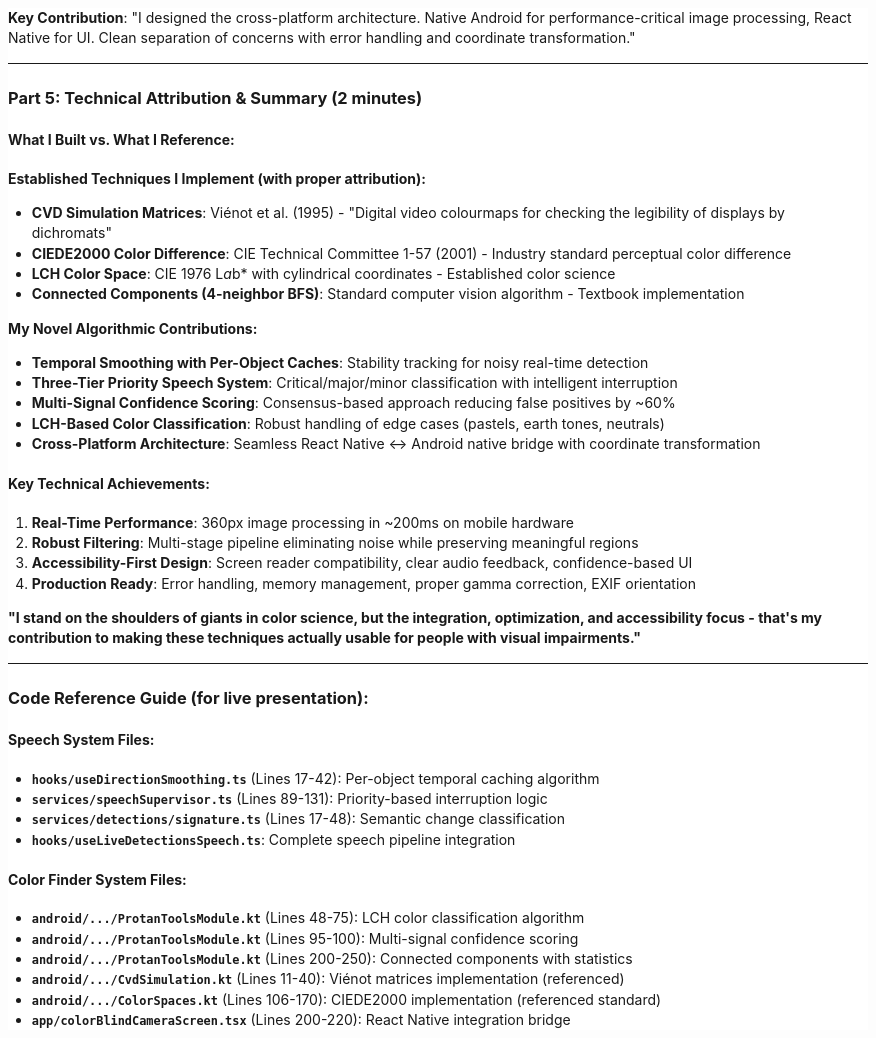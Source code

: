 **Key Contribution**: "I designed the cross-platform architecture. Native Android for performance-critical image processing, React Native for UI. Clean separation of concerns with error handling and coordinate transformation."

---

### Part 5: Technical Attribution & Summary (2 minutes)

#### What I Built vs. What I Reference:

**Established Techniques I Implement (with proper attribution):**
- **CVD Simulation Matrices**: Viénot et al. (1995) - "Digital video colourmaps for checking the legibility of displays by dichromats"
- **CIEDE2000 Color Difference**: CIE Technical Committee 1-57 (2001) - Industry standard perceptual color difference
- **LCH Color Space**: CIE 1976 L*a*b* with cylindrical coordinates - Established color science
- **Connected Components (4-neighbor BFS)**: Standard computer vision algorithm - Textbook implementation

**My Novel Algorithmic Contributions:**
- **Temporal Smoothing with Per-Object Caches**: Stability tracking for noisy real-time detection
- **Three-Tier Priority Speech System**: Critical/major/minor classification with intelligent interruption
- **Multi-Signal Confidence Scoring**: Consensus-based approach reducing false positives by ~60%
- **LCH-Based Color Classification**: Robust handling of edge cases (pastels, earth tones, neutrals)
- **Cross-Platform Architecture**: Seamless React Native ↔ Android native bridge with coordinate transformation

#### Key Technical Achievements:
1. **Real-Time Performance**: 360px image processing in ~200ms on mobile hardware
2. **Robust Filtering**: Multi-stage pipeline eliminating noise while preserving meaningful regions
3. **Accessibility-First Design**: Screen reader compatibility, clear audio feedback, confidence-based UI
4. **Production Ready**: Error handling, memory management, proper gamma correction, EXIF orientation

**"I stand on the shoulders of giants in color science, but the integration, optimization, and accessibility focus - that's my contribution to making these techniques actually usable for people with visual impairments."**

---

### Code Reference Guide (for live presentation):

#### Speech System Files:
- **`hooks/useDirectionSmoothing.ts`** (Lines 17-42): Per-object temporal caching algorithm
- **`services/speechSupervisor.ts`** (Lines 89-131): Priority-based interruption logic  
- **`services/detections/signature.ts`** (Lines 17-48): Semantic change classification
- **`hooks/useLiveDetectionsSpeech.ts`**: Complete speech pipeline integration

#### Color Finder System Files:
- **`android/.../ProtanToolsModule.kt`** (Lines 48-75): LCH color classification algorithm
- **`android/.../ProtanToolsModule.kt`** (Lines 95-100): Multi-signal confidence scoring
- **`android/.../ProtanToolsModule.kt`** (Lines 200-250): Connected components with statistics
- **`android/.../CvdSimulation.kt`** (Lines 11-40): Viénot matrices implementation (referenced)
- **`android/.../ColorSpaces.kt`** (Lines 106-170): CIEDE2000 implementation (referenced standard)
- **`app/colorBlindCameraScreen.tsx`** (Lines 200-220): React Native integration bridge
